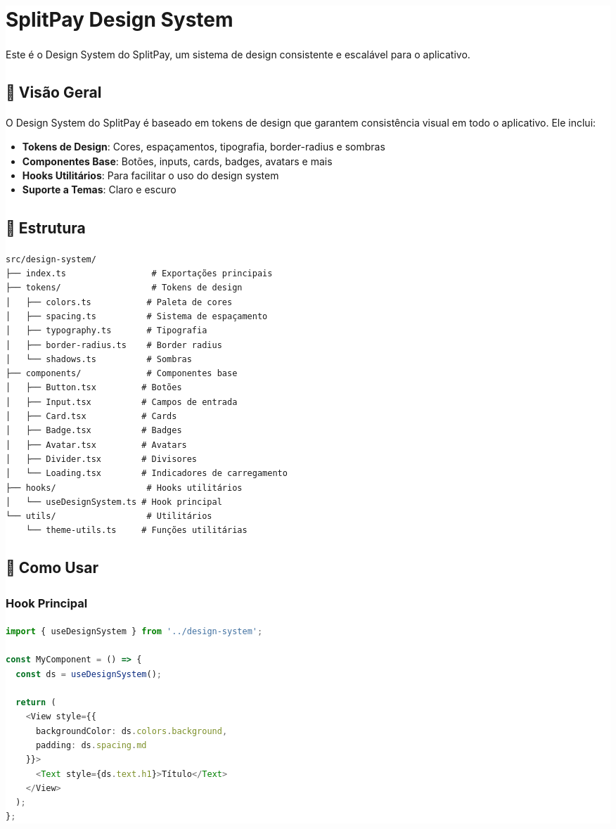 # SplitPay Design System

Este é o Design System do SplitPay, um sistema de design consistente e escalável para o aplicativo.

## 🎨 Visão Geral

O Design System do SplitPay é baseado em tokens de design que garantem consistência visual em todo o aplicativo. Ele inclui:

- **Tokens de Design**: Cores, espaçamentos, tipografia, border-radius e sombras
- **Componentes Base**: Botões, inputs, cards, badges, avatars e mais
- **Hooks Utilitários**: Para facilitar o uso do design system
- **Suporte a Temas**: Claro e escuro

## 📁 Estrutura

```
src/design-system/
├── index.ts                 # Exportações principais
├── tokens/                  # Tokens de design
│   ├── colors.ts           # Paleta de cores
│   ├── spacing.ts          # Sistema de espaçamento
│   ├── typography.ts       # Tipografia
│   ├── border-radius.ts    # Border radius
│   └── shadows.ts          # Sombras
├── components/             # Componentes base
│   ├── Button.tsx         # Botões
│   ├── Input.tsx          # Campos de entrada
│   ├── Card.tsx           # Cards
│   ├── Badge.tsx          # Badges
│   ├── Avatar.tsx         # Avatars
│   ├── Divider.tsx        # Divisores
│   └── Loading.tsx        # Indicadores de carregamento
├── hooks/                  # Hooks utilitários
│   └── useDesignSystem.ts # Hook principal
└── utils/                  # Utilitários
    └── theme-utils.ts     # Funções utilitárias
```

## 🚀 Como Usar

### Hook Principal

```typescript
import { useDesignSystem } from '../design-system';

const MyComponent = () => {
  const ds = useDesignSystem();
  
  return (
    <View style={{ 
      backgroundColor: ds.colors.background,
      padding: ds.spacing.md 
    }}>
      <Text style={ds.text.h1}>Título</Text>
    </View>
  );
};
```
